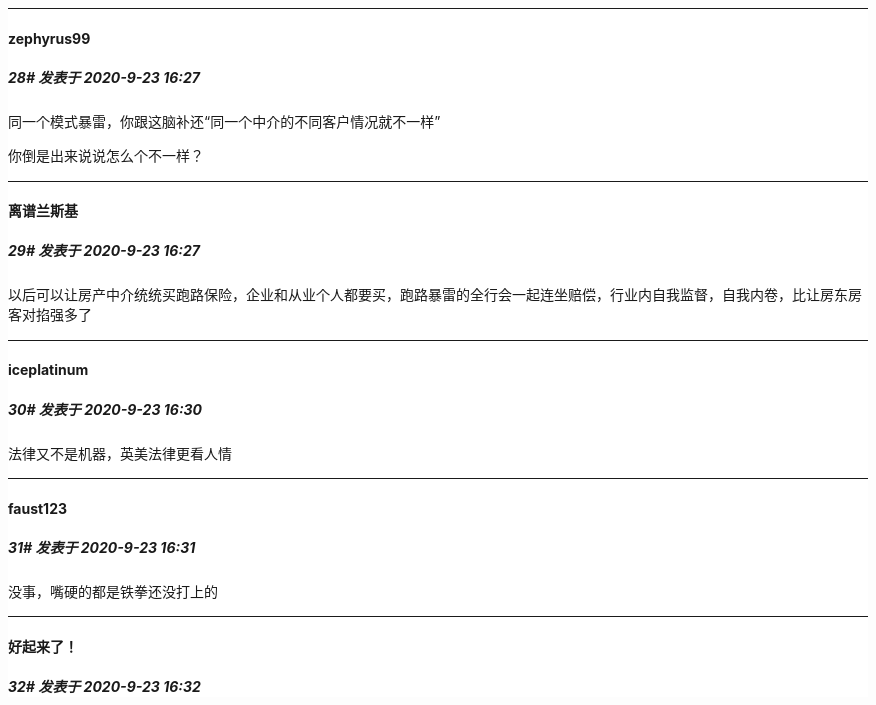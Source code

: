 

-----

####  zephyrus99  
##### 28#       发表于 2020-9-23 16:27




同一个模式暴雷，你跟这脑补还“同一个中介的不同客户情况就不一样”

你倒是出来说说怎么个不一样？







-----

####  离谱兰斯基  
##### 29#       发表于 2020-9-23 16:27




以后可以让房产中介统统买跑路保险，企业和从业个人都要买，跑路暴雷的全行会一起连坐赔偿，行业内自我监督，自我内卷，比让房东房客对掐强多了







-----

####  iceplatinum  
##### 30#       发表于 2020-9-23 16:30




法律又不是机器，英美法律更看人情







-----

####  faust123  
##### 31#       发表于 2020-9-23 16:31




没事，嘴硬的都是铁拳还没打上的







-----

####  好起来了！  
##### 32#       发表于 2020-9-23 16:32
